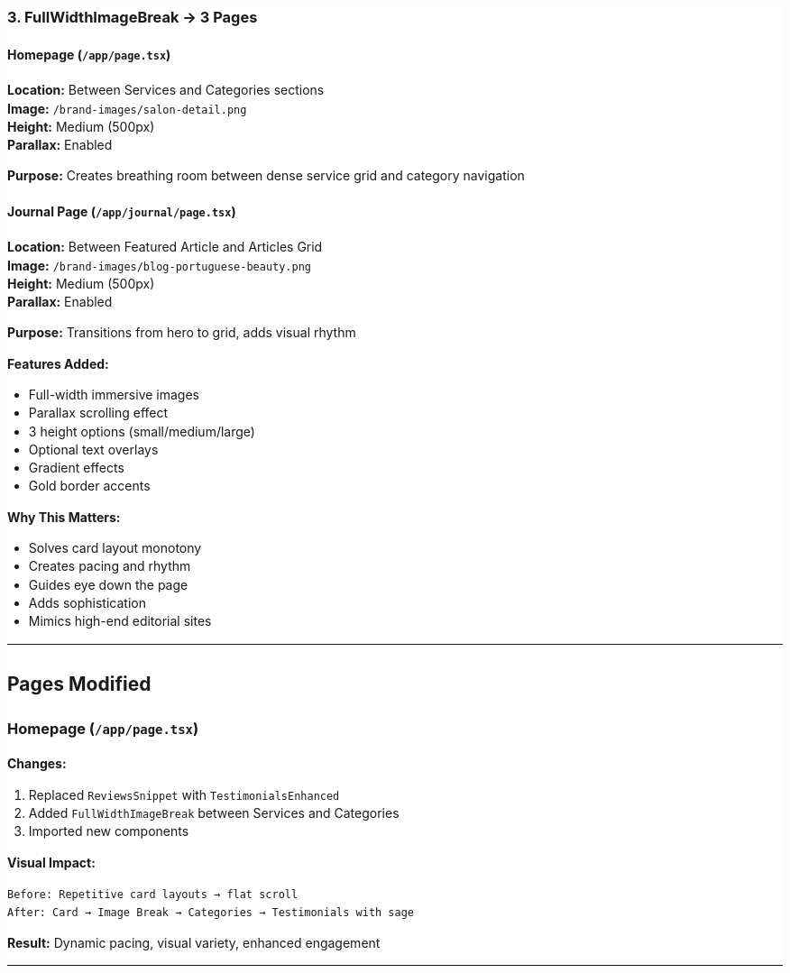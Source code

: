 
### 3. FullWidthImageBreak → 3 Pages

#### Homepage (`/app/page.tsx`)
**Location:** Between Services and Categories sections  
**Image:** `/brand-images/salon-detail.png`  
**Height:** Medium (500px)  
**Parallax:** Enabled

**Purpose:** Creates breathing room between dense service grid and category navigation

#### Journal Page (`/app/journal/page.tsx`)
**Location:** Between Featured Article and Articles Grid  
**Image:** `/brand-images/blog-portuguese-beauty.png`  
**Height:** Medium (500px)  
**Parallax:** Enabled

**Purpose:** Transitions from hero to grid, adds visual rhythm

**Features Added:**
- Full-width immersive images
- Parallax scrolling effect
- 3 height options (small/medium/large)
- Optional text overlays
- Gradient effects
- Gold border accents

**Why This Matters:**
- Solves card layout monotony
- Creates pacing and rhythm
- Guides eye down the page
- Adds sophistication
- Mimics high-end editorial sites

---

## Pages Modified

### Homepage (`/app/page.tsx`)

**Changes:**
1. Replaced `ReviewsSnippet` with `TestimonialsEnhanced`
2. Added `FullWidthImageBreak` between Services and Categories
3. Imported new components

**Visual Impact:**
```
Before: Repetitive card layouts → flat scroll
After: Card → Image Break → Categories → Testimonials with sage
```

**Result:** Dynamic pacing, visual variety, enhanced engagement

---
